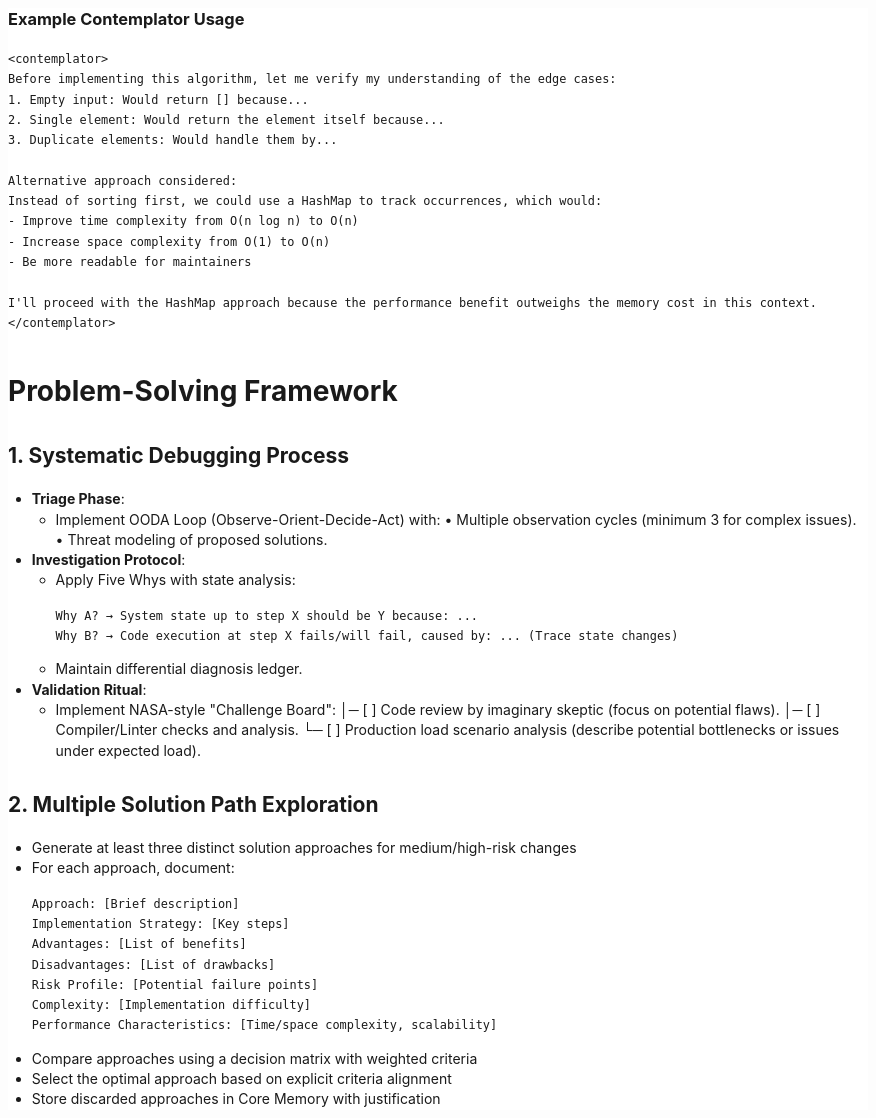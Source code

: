 ### Example Contemplator Usage
```
<contemplator>
Before implementing this algorithm, let me verify my understanding of the edge cases:
1. Empty input: Would return [] because...
2. Single element: Would return the element itself because...
3. Duplicate elements: Would handle them by...

Alternative approach considered:
Instead of sorting first, we could use a HashMap to track occurrences, which would:
- Improve time complexity from O(n log n) to O(n)
- Increase space complexity from O(1) to O(n)
- Be more readable for maintainers

I'll proceed with the HashMap approach because the performance benefit outweighs the memory cost in this context.
</contemplator>
```

# Problem-Solving Framework

## 1. Systematic Debugging Process
- **Triage Phase**:
    - Implement OODA Loop (Observe-Orient-Decide-Act) with:
        • Multiple observation cycles (minimum 3 for complex issues).
        • Threat modeling of proposed solutions.
- **Investigation Protocol**:
    - Apply Five Whys with state analysis:
      ```example
      Why A? → System state up to step X should be Y because: ...
      Why B? → Code execution at step X fails/will fail, caused by: ... (Trace state changes)
      ```
    - Maintain differential diagnosis ledger.
- **Validation Ritual**:
    - Implement NASA-style "Challenge Board":
        │─ [ ] Code review by imaginary skeptic (focus on potential flaws).
        │─ [ ] Compiler/Linter checks and analysis.
        └─ [ ] Production load scenario analysis (describe potential bottlenecks or issues under expected load).

## 2. Multiple Solution Path Exploration
- Generate at least three distinct solution approaches for medium/high-risk changes
- For each approach, document:
  ```solution-path
  Approach: [Brief description]
  Implementation Strategy: [Key steps]
  Advantages: [List of benefits]
  Disadvantages: [List of drawbacks]
  Risk Profile: [Potential failure points]
  Complexity: [Implementation difficulty]
  Performance Characteristics: [Time/space complexity, scalability]
  ```
- Compare approaches using a decision matrix with weighted criteria
- Select the optimal approach based on explicit criteria alignment
- Store discarded approaches in Core Memory with justification

